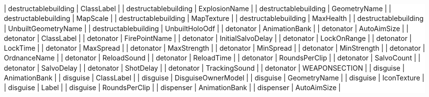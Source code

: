 | destructablebuilding | ClassLabel |
| destructablebuilding | ExplosionName |
| destructablebuilding | GeometryName |
| destructablebuilding | MapScale |
| destructablebuilding | MapTexture |
| destructablebuilding | MaxHealth |
| destructablebuilding | UnbuiltGeometryName |
| destructablebuilding | UnbuiltHoloOdf |
| detonator | AnimationBank |
| detonator | AutoAimSize |
| detonator | ClassLabel |
| detonator | FirePointName |
| detonator | InitialSalvoDelay |
| detonator | LockOnRange |
| detonator | LockTime |
| detonator | MaxSpread |
| detonator | MaxStrength |
| detonator | MinSpread |
| detonator | MinStrength |
| detonator | OrdnanceName |
| detonator | ReloadSound |
| detonator | ReloadTime |
| detonator | RoundsPerClip |
| detonator | SalvoCount |
| detonator | SalvoDelay |
| detonator | ShotDelay |
| detonator | TrackingSound |
| detonator | WEAPONSECTION |
| disguise | AnimationBank |
| disguise | ClassLabel |
| disguise | DisguiseOwnerModel |
| disguise | GeometryName |
| disguise | IconTexture |
| disguise | Label |
| disguise | RoundsPerClip |
| dispenser | AnimationBank |
| dispenser | AutoAimSize |